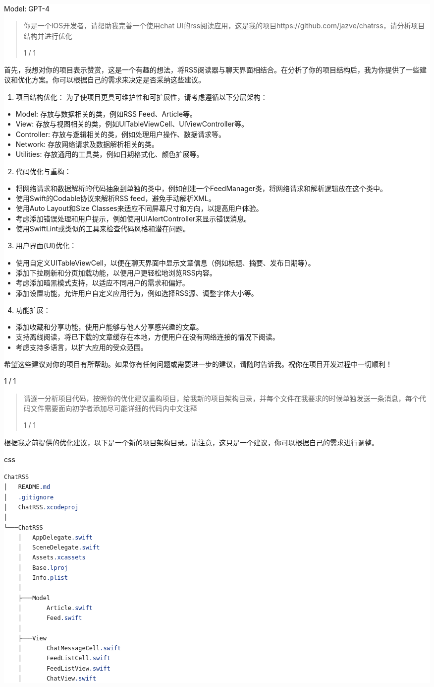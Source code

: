 Model: GPT-4

> 你是一个IOS开发者，请帮助我完善一个使用chat UI的rss阅读应用，这是我的项目https://github.com/jazve/chatrss，请分析项目结构并进行优化
> 
> 1 / 1

首先，我想对你的项目表示赞赏，这是一个有趣的想法，将RSS阅读器与聊天界面相结合。在分析了你的项目结构后，我为你提供了一些建议和优化方案。你可以根据自己的需求来决定是否采纳这些建议。

1.  项目结构优化： 为了使项目更具可维护性和可扩展性，请考虑遵循以下分层架构：

*   Model: 存放与数据相关的类，例如RSS Feed、Article等。
*   View: 存放与视图相关的类，例如UITableViewCell、UIViewController等。
*   Controller: 存放与逻辑相关的类，例如处理用户操作、数据请求等。
*   Network: 存放网络请求及数据解析相关的类。
*   Utilities: 存放通用的工具类，例如日期格式化、颜色扩展等。

2.  代码优化与重构：

*   将网络请求和数据解析的代码抽象到单独的类中，例如创建一个FeedManager类，将网络请求和解析逻辑放在这个类中。
*   使用Swift的Codable协议来解析RSS feed，避免手动解析XML。
*   使用Auto Layout和Size Classes来适应不同屏幕尺寸和方向，以提高用户体验。
*   考虑添加错误处理和用户提示，例如使用UIAlertController来显示错误消息。
*   使用SwiftLint或类似的工具来检查代码风格和潜在问题。

3.  用户界面(UI)优化：

*   使用自定义UITableViewCell，以便在聊天界面中显示文章信息（例如标题、摘要、发布日期等）。
*   添加下拉刷新和分页加载功能，以便用户更轻松地浏览RSS内容。
*   考虑添加暗黑模式支持，以适应不同用户的需求和偏好。
*   添加设置功能，允许用户自定义应用行为，例如选择RSS源、调整字体大小等。

4.  功能扩展：

*   添加收藏和分享功能，使用户能够与他人分享感兴趣的文章。
*   支持离线阅读，将已下载的文章缓存在本地，方便用户在没有网络连接的情况下阅读。
*   考虑支持多语言，以扩大应用的受众范围。

希望这些建议对你的项目有所帮助。如果你有任何问题或需要进一步的建议，请随时告诉我。祝你在项目开发过程中一切顺利！

1 / 1

> 请逐一分析项目代码，按照你的优化建议重构项目，给我新的项目架构目录，并每个文件在我要求的时候单独发送一条消息，每个代码文件需要面向初学者添加尽可能详细的代码内中文注释
> 
> 1 / 1

根据我之前提供的优化建议，以下是一个新的项目架构目录。请注意，这只是一个建议，你可以根据自己的需求进行调整。

css

```css
ChatRSS
│   README.md
│   .gitignore
│   ChatRSS.xcodeproj
│
└───ChatRSS
    │   AppDelegate.swift
    │   SceneDelegate.swift
    │   Assets.xcassets
    │   Base.lproj
    │   Info.plist
    │
    ├───Model
    │       Article.swift
    │       Feed.swift
    │
    ├───View
    │       ChatMessageCell.swift
    │       FeedListCell.swift
    │       FeedListView.swift
    │       ChatView.swift
```